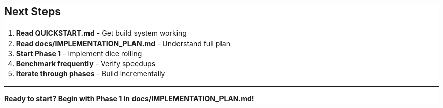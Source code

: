 ## Next Steps

1. **Read QUICKSTART.md** - Get build system working
2. **Read docs/IMPLEMENTATION_PLAN.md** - Understand full plan
3. **Start Phase 1** - Implement dice rolling
4. **Benchmark frequently** - Verify speedups
5. **Iterate through phases** - Build incrementally

---

**Ready to start? Begin with Phase 1 in docs/IMPLEMENTATION_PLAN.md!**
